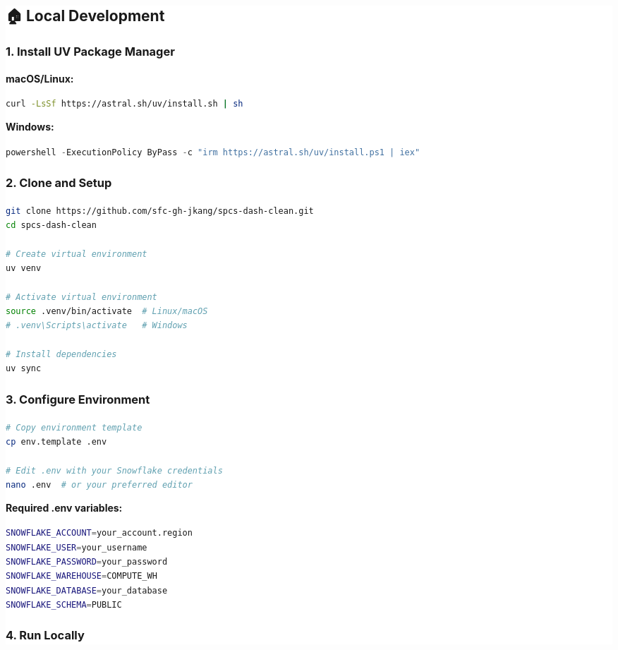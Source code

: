 ## 🏠 Local Development

### 1. Install UV Package Manager

**macOS/Linux:**

```bash
curl -LsSf https://astral.sh/uv/install.sh | sh
```

**Windows:**

```powershell
powershell -ExecutionPolicy ByPass -c "irm https://astral.sh/uv/install.ps1 | iex"
```

### 2. Clone and Setup

```bash
git clone https://github.com/sfc-gh-jkang/spcs-dash-clean.git
cd spcs-dash-clean

# Create virtual environment
uv venv

# Activate virtual environment
source .venv/bin/activate  # Linux/macOS
# .venv\Scripts\activate   # Windows

# Install dependencies
uv sync
```

### 3. Configure Environment

```bash
# Copy environment template
cp env.template .env

# Edit .env with your Snowflake credentials
nano .env  # or your preferred editor
```

**Required .env variables:**

```bash
SNOWFLAKE_ACCOUNT=your_account.region
SNOWFLAKE_USER=your_username
SNOWFLAKE_PASSWORD=your_password
SNOWFLAKE_WAREHOUSE=COMPUTE_WH
SNOWFLAKE_DATABASE=your_database
SNOWFLAKE_SCHEMA=PUBLIC
```

### 4. Run Locally
